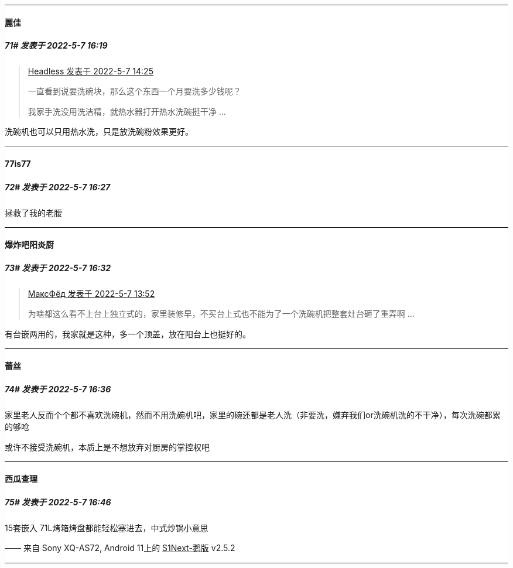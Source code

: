 

*****

####  麗佳  
##### 71#       发表于 2022-5-7 16:19

<blockquote><a href="httphttps://bbs.saraba1st.com/2b/forum.php?mod=redirect&amp;goto=findpost&amp;pid=55726267&amp;ptid=2068274" target="_blank">Headless 发表于 2022-5-7 14:25</a>

一直看到说要洗碗块，那么这个东西一个月要洗多少钱呢？

我家手洗没用洗洁精，就热水器打开热水洗碗挺干净 ...</blockquote>
洗碗机也可以只用热水洗，只是放洗碗粉效果更好。



*****

####  77is77  
##### 72#       发表于 2022-5-7 16:27

拯救了我的老腰



*****

####  爆炸吧阳炎厨  
##### 73#       发表于 2022-5-7 16:32

<blockquote><a href="httphttps://bbs.saraba1st.com/2b/forum.php?mod=redirect&amp;goto=findpost&amp;pid=55725844&amp;ptid=2068274" target="_blank">МаксФёд 发表于 2022-5-7 13:52</a>

为啥都这么看不上台上独立式的，家里装修早，不买台上式也不能为了一个洗碗机把整套灶台砸了重弄啊 ...</blockquote>
有台嵌两用的，我家就是这种，多一个顶盖，放在阳台上也挺好的。

*****

####  蕾丝  
##### 74#       发表于 2022-5-7 16:36

家里老人反而个个都不喜欢洗碗机，然而不用洗碗机吧，家里的碗还都是老人洗（非要洗，嫌弃我们or洗碗机洗的不干净），每次洗碗都累的够呛

或许不接受洗碗机，本质上是不想放弃对厨房的掌控权吧



*****

####  西瓜查理  
##### 75#       发表于 2022-5-7 16:46

15套嵌入 71L烤箱烤盘都能轻松塞进去，中式炒锅小意思

—— 来自 Sony XQ-AS72, Android 11上的 [S1Next-鹅版](https://github.com/ykrank/S1-Next/releases) v2.5.2



*****
